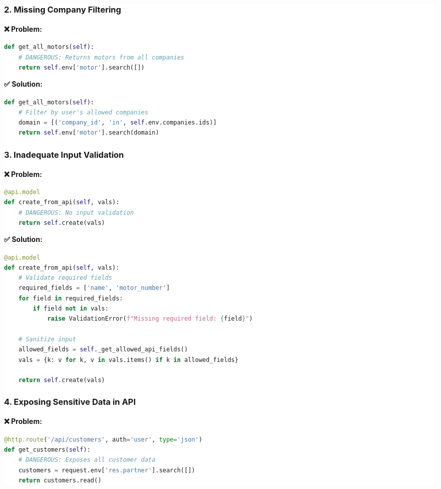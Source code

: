 ### 2. Missing Company Filtering

**❌ Problem:**
```python
def get_all_motors(self):
    # DANGEROUS: Returns motors from all companies
    return self.env['motor'].search([])
```

**✅ Solution:**
```python
def get_all_motors(self):
    # Filter by user's allowed companies
    domain = [('company_id', 'in', self.env.companies.ids)]
    return self.env['motor'].search(domain)
```

### 3. Inadequate Input Validation

**❌ Problem:**
```python
@api.model
def create_from_api(self, vals):
    # DANGEROUS: No input validation
    return self.create(vals)
```

**✅ Solution:**
```python
@api.model
def create_from_api(self, vals):
    # Validate required fields
    required_fields = ['name', 'motor_number']
    for field in required_fields:
        if field not in vals:
            raise ValidationError(f"Missing required field: {field}")
    
    # Sanitize input
    allowed_fields = self._get_allowed_api_fields()
    vals = {k: v for k, v in vals.items() if k in allowed_fields}
    
    return self.create(vals)
```

### 4. Exposing Sensitive Data in API

**❌ Problem:**
```python
@http.route('/api/customers', auth='user', type='json')
def get_customers(self):
    # DANGEROUS: Exposes all customer data
    customers = request.env['res.partner'].search([])
    return customers.read()
```
